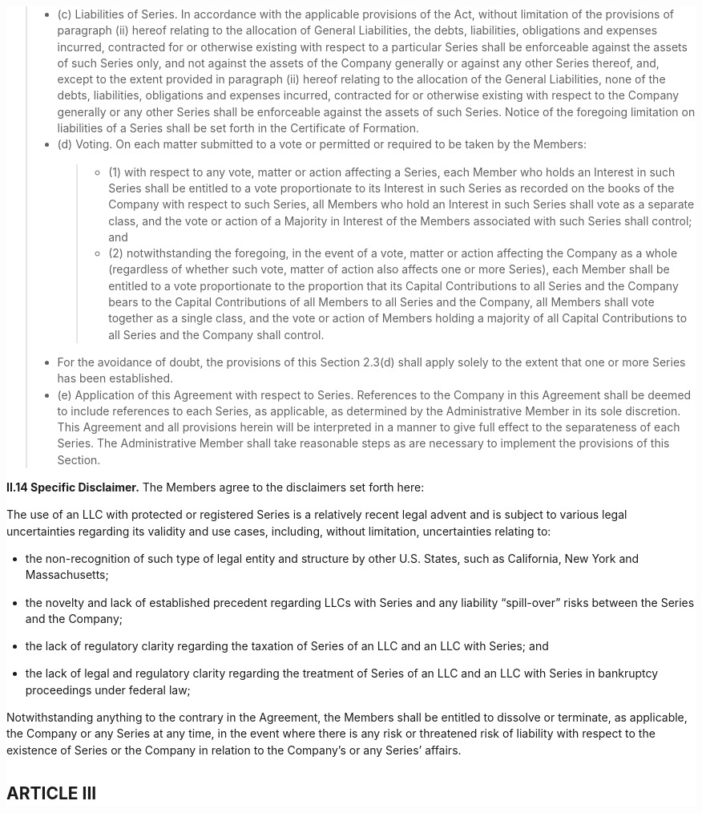 > - (c) Liabilities of Series. In accordance with the applicable provisions of the Act, without limitation of the provisions of paragraph (ii) hereof relating to the allocation of General Liabilities, the debts, liabilities, obligations and expenses incurred, contracted for or otherwise existing with respect to a particular Series shall be enforceable against the assets of such Series only, and not against the assets of the Company generally or against any other Series thereof, and, except to the extent provided in paragraph (ii) hereof relating to the allocation of the General Liabilities, none of the debts, liabilities, obligations and expenses incurred, contracted for or otherwise existing with respect to the Company generally or any other Series shall be enforceable against the assets of such Series. Notice of the foregoing limitation on liabilities of a Series shall be set forth in the Certificate of Formation.
> - (d) Voting. On each matter submitted to a vote or permitted or required to be taken by the Members:
>   > - (1) with respect to any vote, matter or action affecting a Series, each Member who holds an Interest in such Series shall be entitled to a vote proportionate to its Interest in such Series as recorded on the books of the Company with respect to such Series, all Members who hold an Interest in such Series shall vote as a separate class, and the vote or action of a Majority in Interest of the Members associated with such Series shall control; and
>   > - (2) notwithstanding the foregoing, in the event of a vote, matter or action affecting the Company as a whole (regardless of whether such vote, matter of action also affects one or more Series), each Member shall be entitled to a vote proportionate to the proportion that its Capital Contributions to all Series and the Company bears to the Capital Contributions of all Members to all Series and the Company, all Members shall vote together as a single class, and the vote or action of Members holding a majority of all Capital Contributions to all Series and the Company shall control.
> - For the avoidance of doubt, the provisions of this Section 2.3(d) shall apply solely to the extent that one or more Series has been established.
> - (e) Application of this Agreement with respect to Series. References to the Company in this Agreement shall be deemed to include references to each Series, as applicable, as determined by the Administrative Member in its sole discretion. This Agreement and all provisions herein will be interpreted in a manner to give full effect to the separateness of each Series. The Administrative Member shall take reasonable steps as are necessary to implement the provisions of this Section.

**II.14 Specific Disclaimer.** The Members agree to the disclaimers set forth here:

The use of an LLC with protected or registered Series is a relatively recent legal advent and is subject to various legal uncertainties regarding its validity and use cases, including, without limitation, uncertainties relating to:

- the non-recognition of such type of legal entity and structure by other U.S. States, such as California, New York and Massachusetts;

- the novelty and lack of established precedent regarding LLCs with Series and any liability “spill-over” risks between the Series and the Company;

- the lack of regulatory clarity regarding the taxation of Series of an LLC and an LLC with Series; and

- the lack of legal and regulatory clarity regarding the treatment of Series of an LLC and an LLC with Series in bankruptcy proceedings under federal law;

Notwithstanding anything to the contrary in the Agreement, the Members shall be entitled to dissolve or terminate, as applicable, the Company or any Series at any time, in the event where there is any risk or threatened risk of liability with respect to the existence of Series or the Company in relation to the Company’s or any Series’ affairs.

## ARTICLE III
